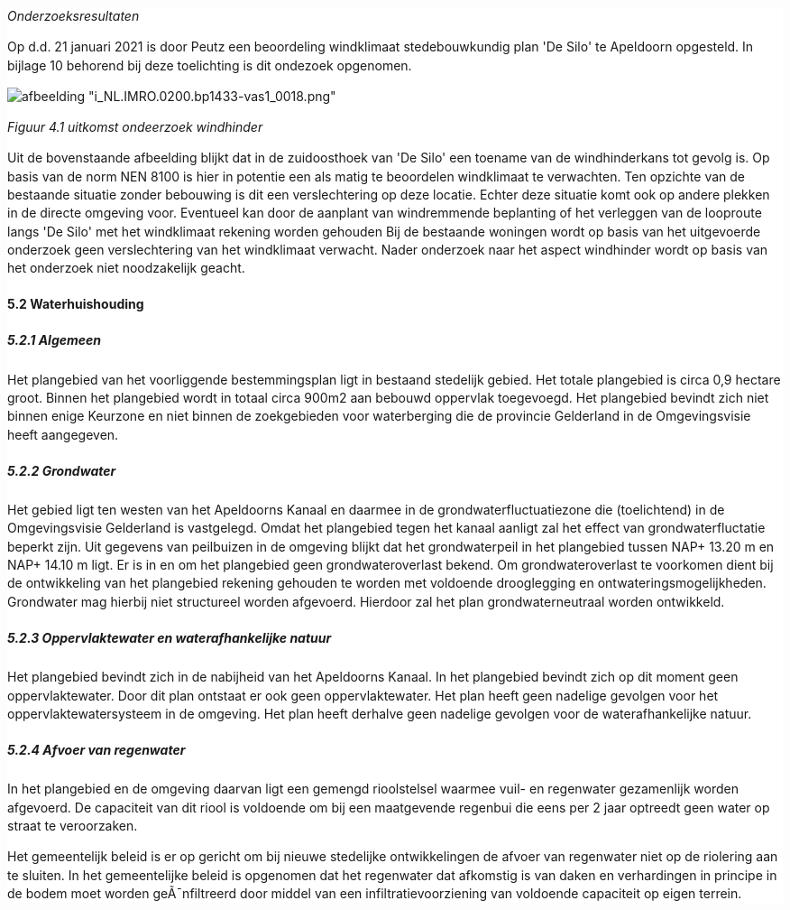 *Onderzoeksresultaten*

Op d.d. 21 januari 2021 is door Peutz een beoordeling windklimaat stedebouwkundig plan 'De Silo' te Apeldoorn opgesteld. In bijlage 10 behorend bij deze toelichting is dit ondezoek opgenomen.

![afbeelding "i_NL.IMRO.0200.bp1433-vas1_0018.png"](i_NL.IMRO.0200.bp1433-vas1_0018.png)

*Figuur 4\.1 uitkomst ondeerzoek windhinder*

Uit de bovenstaande afbeelding blijkt dat in de zuidoosthoek van 'De Silo' een toename van de windhinderkans tot gevolg is. Op basis van de norm NEN 8100 is hier in potentie een als matig te beoordelen windklimaat te verwachten. Ten opzichte van de bestaande situatie zonder bebouwing is dit een verslechtering op deze locatie. Echter deze situatie komt ook op andere plekken in de directe omgeving voor. Eventueel kan door de aanplant van windremmende beplanting of het verleggen van de looproute langs 'De Silo' met het windklimaat rekening worden gehouden Bij de bestaande woningen wordt op basis van het uitgevoerde onderzoek geen verslechtering van het windklimaat verwacht. Nader onderzoek naar het aspect windhinder wordt op basis van het onderzoek niet noodzakelijk geacht.

#### 5\.2 Waterhuishouding

##### 5\.2\.1 Algemeen

Het plangebied van het voorliggende bestemmingsplan ligt in bestaand stedelijk gebied. Het totale plangebied is circa 0,9 hectare groot. Binnen het plangebied wordt in totaal circa 900m2 aan bebouwd oppervlak toegevoegd. Het plangebied bevindt zich niet binnen enige Keurzone en niet binnen de zoekgebieden voor waterberging die de provincie Gelderland in de Omgevingsvisie heeft aangegeven.

##### 5\.2\.2 Grondwater

Het gebied ligt ten westen van het Apeldoorns Kanaal en daarmee in de grondwaterfluctuatiezone die (toelichtend) in de Omgevingsvisie Gelderland is vastgelegd. Omdat het plangebied tegen het kanaal aanligt zal het effect van grondwaterfluctatie beperkt zijn. Uit gegevens van peilbuizen in de omgeving blijkt dat het grondwaterpeil in het plangebied tussen NAP\+ 13\.20 m en NAP\+ 14\.10 m ligt. Er is in en om het plangebied geen grondwateroverlast bekend. Om grondwateroverlast te voorkomen dient bij de ontwikkeling van het plangebied rekening gehouden te worden met voldoende drooglegging en ontwateringsmogelijkheden. Grondwater mag hierbij niet structureel worden afgevoerd. Hierdoor zal het plan grondwaterneutraal worden ontwikkeld.

##### 5\.2\.3 Oppervlaktewater en waterafhankelijke natuur

Het plangebied bevindt zich in de nabijheid van het Apeldoorns Kanaal. In het plangebied bevindt zich op dit moment geen oppervlaktewater. Door dit plan ontstaat er ook geen oppervlaktewater. Het plan heeft geen nadelige gevolgen voor het oppervlaktewatersysteem in de omgeving. Het plan heeft derhalve geen nadelige gevolgen voor de waterafhankelijke natuur.

##### 5\.2\.4 Afvoer van regenwater

In het plangebied en de omgeving daarvan ligt een gemengd rioolstelsel waarmee vuil\- en regenwater gezamenlijk worden afgevoerd. De capaciteit van dit riool is voldoende om bij een maatgevende regenbui die eens per 2 jaar optreedt geen water op straat te veroorzaken.

Het gemeentelijk beleid is er op gericht om bij nieuwe stedelijke ontwikkelingen de afvoer van regenwater niet op de riolering aan te sluiten. In het gemeentelijke beleid is opgenomen dat het regenwater dat afkomstig is van daken en verhardingen in principe in de bodem moet worden geÃ¯nfiltreerd door middel van een infiltratievoorziening van voldoende capaciteit op eigen terrein.
